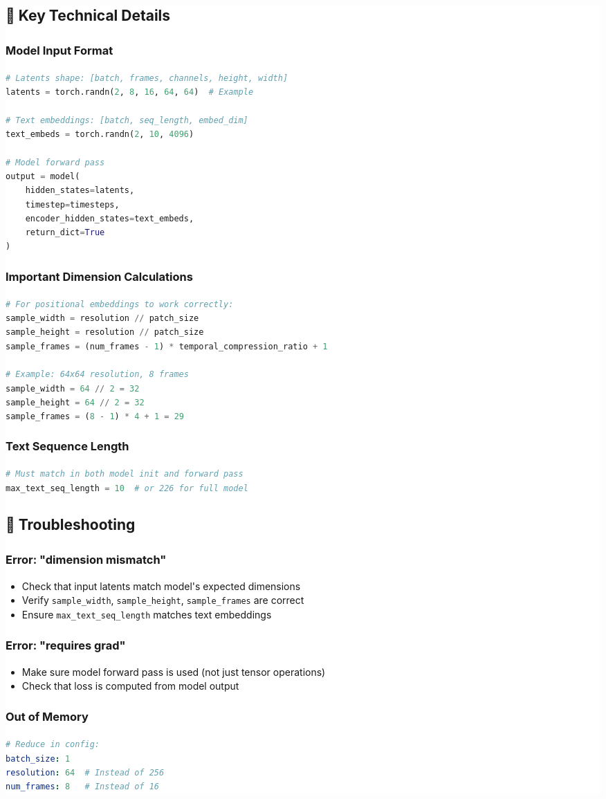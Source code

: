 ## 🔧 Key Technical Details

### Model Input Format
```python
# Latents shape: [batch, frames, channels, height, width]
latents = torch.randn(2, 8, 16, 64, 64)  # Example

# Text embeddings: [batch, seq_length, embed_dim]
text_embeds = torch.randn(2, 10, 4096)

# Model forward pass
output = model(
    hidden_states=latents,
    timestep=timesteps,
    encoder_hidden_states=text_embeds,
    return_dict=True
)
```

### Important Dimension Calculations
```python
# For positional embeddings to work correctly:
sample_width = resolution // patch_size
sample_height = resolution // patch_size
sample_frames = (num_frames - 1) * temporal_compression_ratio + 1

# Example: 64x64 resolution, 8 frames
sample_width = 64 // 2 = 32
sample_height = 64 // 2 = 32
sample_frames = (8 - 1) * 4 + 1 = 29
```

### Text Sequence Length
```python
# Must match in both model init and forward pass
max_text_seq_length = 10  # or 226 for full model
```

## 🐛 Troubleshooting

### Error: "dimension mismatch"
- Check that input latents match model's expected dimensions
- Verify `sample_width`, `sample_height`, `sample_frames` are correct
- Ensure `max_text_seq_length` matches text embeddings

### Error: "requires grad" 
- Make sure model forward pass is used (not just tensor operations)
- Check that loss is computed from model output

### Out of Memory
```yaml
# Reduce in config:
batch_size: 1
resolution: 64  # Instead of 256
num_frames: 8   # Instead of 16
```
